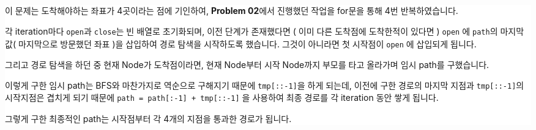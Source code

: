 이 문제는 도착해야하는 좌표가 4곳이라는 점에 기인하여, **Problem 02**에서 진행했던 작업을 for문을 통해 4번 반복하였습니다.

각 iteration마다 `open`과 `close`는 빈 배열로 초기화되며, 이전 단계가 존재했다면 ( 이미 다른 도착점에 도착한적이 있다면 ) `open` 에 `path`의 마지막 값( 마지막으로 방문했던 좌표 )을 삽입하여 경로 탐색을 시작하도록 했습니다. 그것이 아니라면 첫 시작점이 `open` 에 삽입되게 됩니다.

그리고 경로 탐색을 하던 중 현재 Node가 도착점이라면, 현재 Node부터 시작 Node까지 부모를 타고 올라가며 임시 path를 구했습니다.

이렇게 구한 임시 path는 BFS와 마찬가지로 역순으로 구해지기 때문에 `tmp[::-1]`을 하게 되는데, 이전에 구한 경로의 마지막 지점과 `tmp[::-1]`의 시작지점은 겹치게 되기 때문에 `path = path[:-1] + tmp[::-1]` 을 사용하여 최종 경로를 각 iteration 동안 쌓게 됩니다.

그렇게 구한 최종적인 path는 시작점부터 각 4개의 지점을 통과한 경로가 됩니다.
